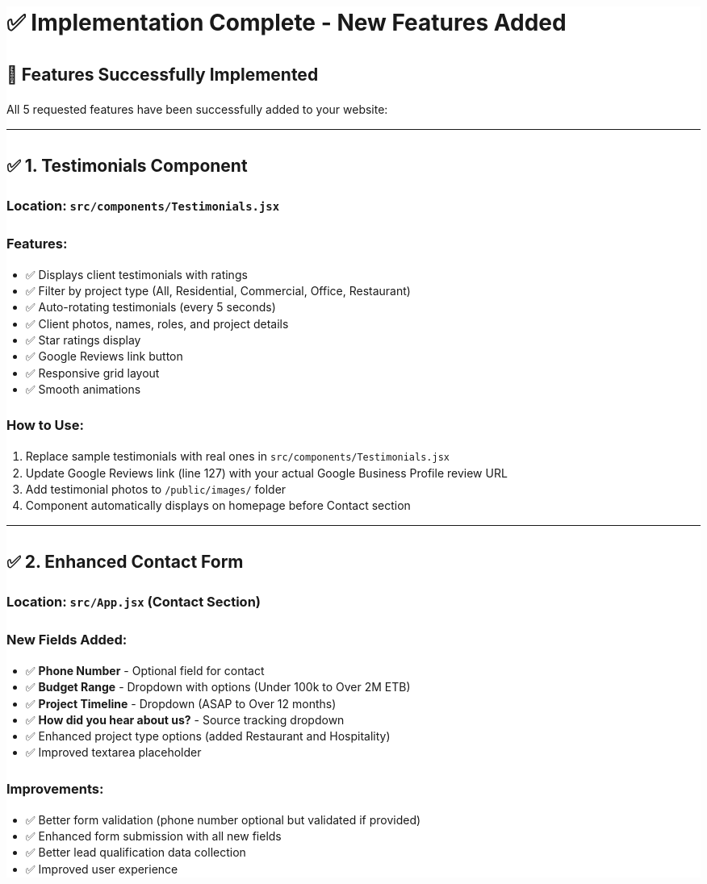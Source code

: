 # ✅ Implementation Complete - New Features Added

## 🎉 Features Successfully Implemented

All 5 requested features have been successfully added to your website:

---

## ✅ 1. Testimonials Component

### **Location**: `src/components/Testimonials.jsx`

### **Features**:
- ✅ Displays client testimonials with ratings
- ✅ Filter by project type (All, Residential, Commercial, Office, Restaurant)
- ✅ Auto-rotating testimonials (every 5 seconds)
- ✅ Client photos, names, roles, and project details
- ✅ Star ratings display
- ✅ Google Reviews link button
- ✅ Responsive grid layout
- ✅ Smooth animations

### **How to Use**:
1. Replace sample testimonials with real ones in `src/components/Testimonials.jsx`
2. Update Google Reviews link (line 127) with your actual Google Business Profile review URL
3. Add testimonial photos to `/public/images/` folder
4. Component automatically displays on homepage before Contact section

---

## ✅ 2. Enhanced Contact Form

### **Location**: `src/App.jsx` (Contact Section)

### **New Fields Added**:
- ✅ **Phone Number** - Optional field for contact
- ✅ **Budget Range** - Dropdown with options (Under 100k to Over 2M ETB)
- ✅ **Project Timeline** - Dropdown (ASAP to Over 12 months)
- ✅ **How did you hear about us?** - Source tracking dropdown
- ✅ Enhanced project type options (added Restaurant and Hospitality)
- ✅ Improved textarea placeholder

### **Improvements**:
- ✅ Better form validation (phone number optional but validated if provided)
- ✅ Enhanced form submission with all new fields
- ✅ Better lead qualification data collection
- ✅ Improved user experience

